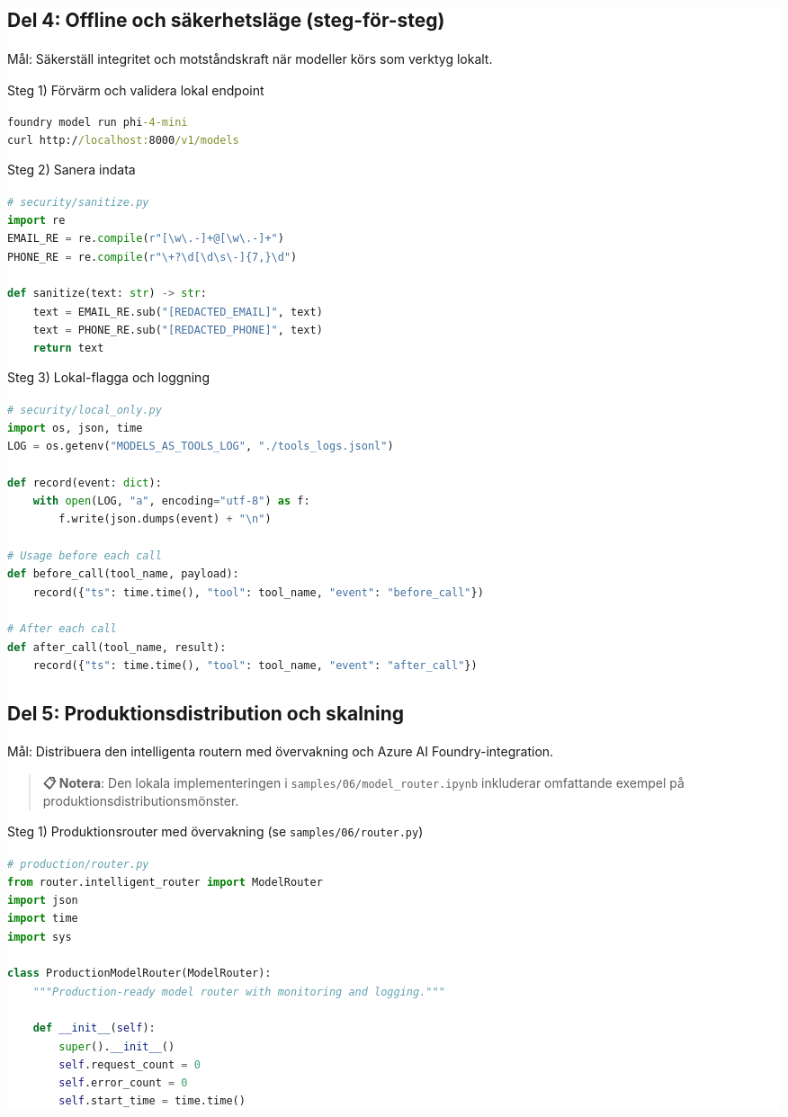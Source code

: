 
## Del 4: Offline och säkerhetsläge (steg-för-steg)

Mål: Säkerställ integritet och motståndskraft när modeller körs som verktyg lokalt.

Steg 1) Förvärm och validera lokal endpoint  
```cmd
foundry model run phi-4-mini
curl http://localhost:8000/v1/models
```
  
Steg 2) Sanera indata  
```python
# security/sanitize.py
import re
EMAIL_RE = re.compile(r"[\w\.-]+@[\w\.-]+")
PHONE_RE = re.compile(r"\+?\d[\d\s\-]{7,}\d")

def sanitize(text: str) -> str:
    text = EMAIL_RE.sub("[REDACTED_EMAIL]", text)
    text = PHONE_RE.sub("[REDACTED_PHONE]", text)
    return text
```
  
Steg 3) Lokal-flagga och loggning  
```python
# security/local_only.py
import os, json, time
LOG = os.getenv("MODELS_AS_TOOLS_LOG", "./tools_logs.jsonl")

def record(event: dict):
    with open(LOG, "a", encoding="utf-8") as f:
        f.write(json.dumps(event) + "\n")

# Usage before each call
def before_call(tool_name, payload):
    record({"ts": time.time(), "tool": tool_name, "event": "before_call"})

# After each call
def after_call(tool_name, result):
    record({"ts": time.time(), "tool": tool_name, "event": "after_call"})
```
  

## Del 5: Produktionsdistribution och skalning

Mål: Distribuera den intelligenta routern med övervakning och Azure AI Foundry-integration.

> **📋 Notera**: Den lokala implementeringen i `samples/06/model_router.ipynb` inkluderar omfattande exempel på produktionsdistributionsmönster.

Steg 1) Produktionsrouter med övervakning (se `samples/06/router.py`)  
```python
# production/router.py
from router.intelligent_router import ModelRouter
import json
import time
import sys

class ProductionModelRouter(ModelRouter):
    """Production-ready model router with monitoring and logging."""
    
    def __init__(self):
        super().__init__()
        self.request_count = 0
        self.error_count = 0
        self.start_time = time.time()
```
